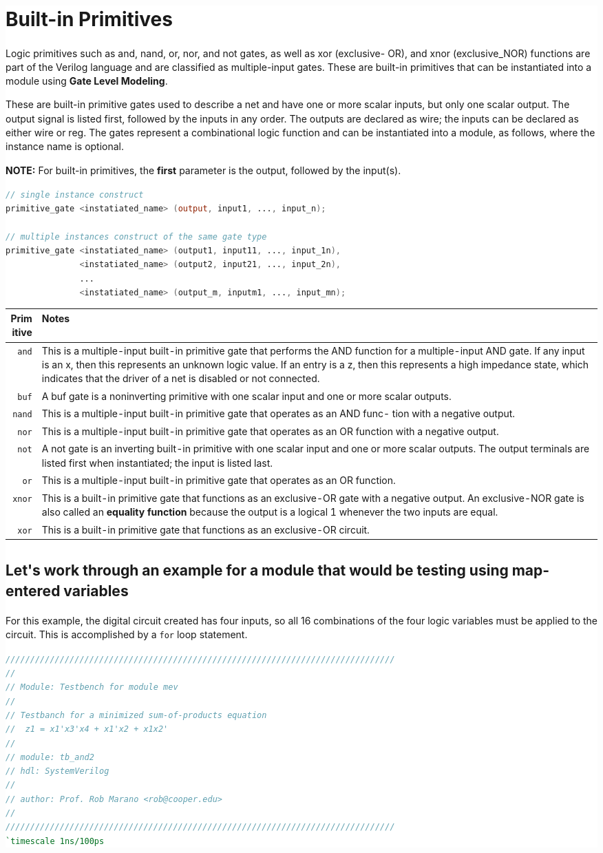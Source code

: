 # Built-in Primitives

Logic primitives such as and, nand, or, nor, and not gates, as well as xor (exclusive- OR), and xnor (exclusive_NOR) functions are part of the Verilog language and are classified as multiple-input gates. These are built-in primitives that can be instantiated into a module using **Gate Level Modeling**.

These are built-in primitive gates used to describe a net and have one or more scalar inputs, but only one scalar output. The output signal is listed first, followed by the inputs in any order. The outputs are declared as wire; the inputs can be declared as either wire or reg. The gates represent a combinational logic function and can be instantiated into a module, as follows, where the instance name is optional.

**NOTE:** For built-in primitives, the **first** parameter is the output, followed by the input(s).

```verilog
// single instance construct
primitive_gate <instatiated_name> (output, input1, ..., input_n);

// multiple instances construct of the same gate type
primitive_gate <instatiated_name> (output1, input11, ..., input_1n),
               <instatiated_name> (output2, input21, ..., input_2n),
               ...
               <instatiated_name> (output_m, inputm1, ..., input_mn);

```

| Primitive | Notes                                                                                                                                                                                                                                                                                                                     |
| --------: | :------------------------------------------------------------------------------------------------------------------------------------------------------------------------------------------------------------------------------------------------------------------------------------------------------------------------ |
|     `and` | This is a multiple-input built-in primitive gate that performs the AND function for a multiple-input AND gate. If any input is an x, then this represents an unknown logic value. If an entry is a z, then this represents a high impedance state, which indicates that the driver of a net is disabled or not connected. |
|     `buf` | A buf gate is a noninverting primitive with one scalar input and one or more scalar outputs.                                                                                                                                                                                                                              |
|    `nand` | This is a multiple-input built-in primitive gate that operates as an AND func- tion with a negative output.                                                                                                                                                                                                               |
|     `nor` | This is a multiple-input built-in primitive gate that operates as an OR function with a negative output.                                                                                                                                                                                                                  |
|     `not` | A not gate is an inverting built-in primitive with one scalar input and one or more scalar outputs. The output terminals are listed first when instantiated; the input is listed last.                                                                                                                                    |
|      `or` | This is a multiple-input built-in primitive gate that operates as an OR function.                                                                                                                                                                                                                                         |
|    `xnor` | This is a built-in primitive gate that functions as an exclusive-OR gate with a negative output. An exclusive-NOR gate is also called an **equality function** because the output is a logical 1 whenever the two inputs are equal.                                                                                       |
|     `xor` | This is a built-in primitive gate that functions as an exclusive-OR circuit.                                                                                                                                                                                                                                              |

## Let's work through an example for a module that would be testing using map-entered variables

For this example, the digital circuit created has four inputs, so all 16 combinations of the four logic variables must be applied to the circuit. This is accomplished by a `for` loop statement.

```verilog
///////////////////////////////////////////////////////////////////////////////
//
// Module: Testbench for module mev
//
// Testbanch for a minimized sum-of-products equation
//  z1 = x1'x3'x4 + x1'x2 + x1x2'
//
// module: tb_and2
// hdl: SystemVerilog
//
// author: Prof. Rob Marano <rob@cooper.edu>
//
///////////////////////////////////////////////////////////////////////////////
`timescale 1ns/100ps

```